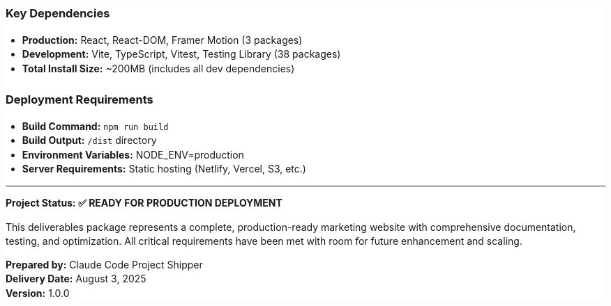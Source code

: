 ### Key Dependencies
- **Production:** React, React-DOM, Framer Motion (3 packages)
- **Development:** Vite, TypeScript, Vitest, Testing Library (38 packages)
- **Total Install Size:** ~200MB (includes all dev dependencies)

### Deployment Requirements
- **Build Command:** `npm run build`
- **Build Output:** `/dist` directory
- **Environment Variables:** NODE_ENV=production
- **Server Requirements:** Static hosting (Netlify, Vercel, S3, etc.)

---

**Project Status: ✅ READY FOR PRODUCTION DEPLOYMENT**

This deliverables package represents a complete, production-ready marketing website with comprehensive documentation, testing, and optimization. All critical requirements have been met with room for future enhancement and scaling.

**Prepared by:** Claude Code Project Shipper  
**Delivery Date:** August 3, 2025  
**Version:** 1.0.0
